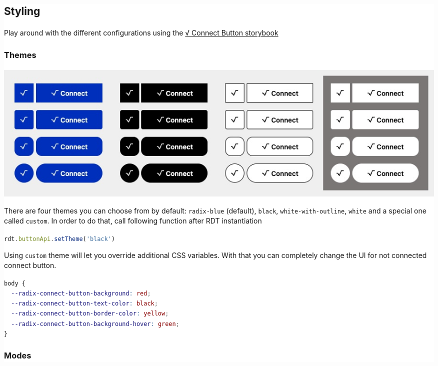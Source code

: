 ## Styling

Play around with the different configurations using the [√ Connect Button storybook](https://connect-button-storybook.radixdlt.com/)

### Themes

<div align="center">
<img src="docs/themes.jpeg" alt="Connect Button Themes"> 
</div>

There are four themes you can choose from by default: `radix-blue` (default), `black`, `white-with-outline`, `white` and a special one called `custom`. In order to do that, call following function after RDT instantiation

```typescript
rdt.buttonApi.setTheme('black')
```

Using `custom` theme will let you override additional CSS variables. With that you can completely change the UI for not connected connect button.

```css
body {
  --radix-connect-button-background: red;
  --radix-connect-button-text-color: black;
  --radix-connect-button-border-color: yellow;
  --radix-connect-button-background-hover: green;
}
```
### Modes

<div align="center">